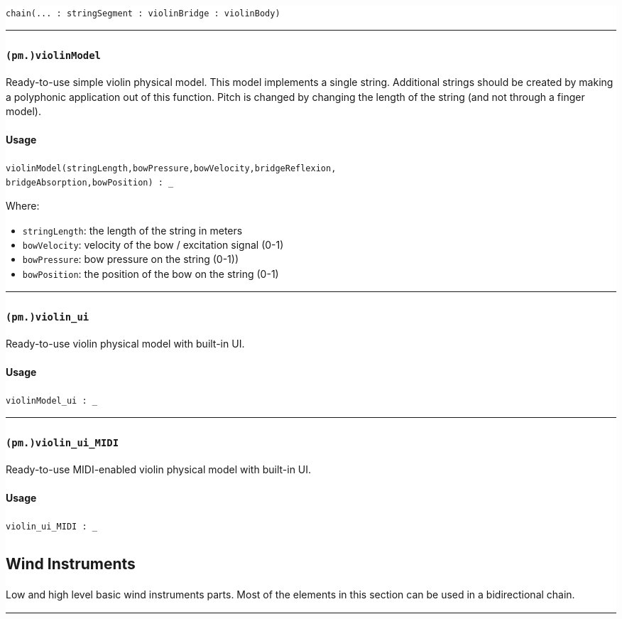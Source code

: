 ```
chain(... : stringSegment : violinBridge : violinBody)
```

----

### `(pm.)violinModel`

Ready-to-use simple violin physical model. This model implements a single
string. Additional strings should be created
by making a polyphonic application out of this function. Pitch is changed
by changing the length of the string (and not through a finger model).

#### Usage

```
violinModel(stringLength,bowPressure,bowVelocity,bridgeReflexion,
bridgeAbsorption,bowPosition) : _
```

Where:

* `stringLength`: the length of the string in meters
* `bowVelocity`: velocity of the bow / excitation signal (0-1)
* `bowPressure`: bow pressure on the string (0-1))
* `bowPosition`: the position of the bow on the string (0-1)

----

### `(pm.)violin_ui`

Ready-to-use violin physical model with built-in UI.

#### Usage

```
violinModel_ui : _
```

----

### `(pm.)violin_ui_MIDI`

Ready-to-use MIDI-enabled violin physical model with built-in UI.

#### Usage

```
violin_ui_MIDI : _
```

## Wind Instruments

Low and high level basic wind instruments parts. Most of the elements in
this section can be used in a bidirectional chain.

----
